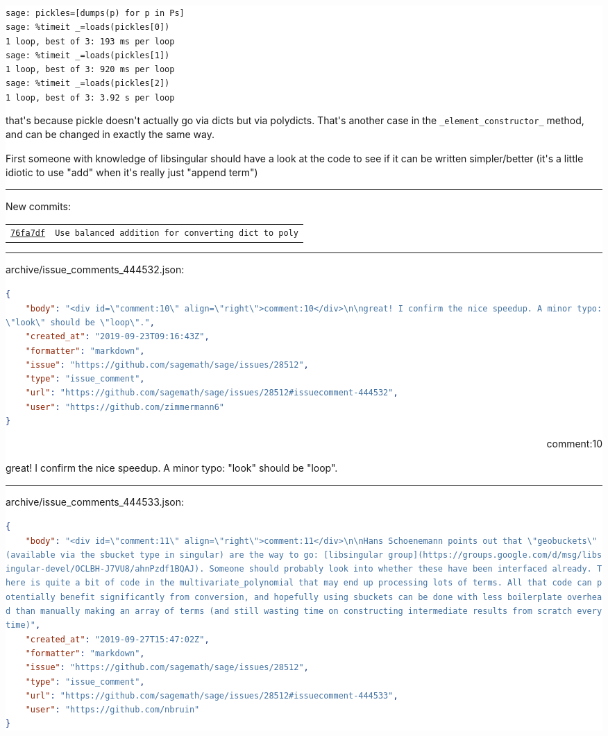 ```
sage: pickles=[dumps(p) for p in Ps]
sage: %timeit _=loads(pickles[0])
1 loop, best of 3: 193 ms per loop
sage: %timeit _=loads(pickles[1])
1 loop, best of 3: 920 ms per loop
sage: %timeit _=loads(pickles[2])
1 loop, best of 3: 3.92 s per loop
```
that's because pickle doesn't actually go via dicts but via polydicts. That's another case in the `_element_constructor_` method, and can be changed in exactly the same way.

First someone with knowledge of libsingular should have a look at the code to see if it can be written simpler/better (it's a little idiotic to use "add" when it's really just "append term")

---
New commits:
<table><tr><td><a href="https://github.com/sagemath/sagetrac-mirror/commit/76fa7df7e5f3923377ef9f32e8bc4a313d599a3e"><code>76fa7df</code></a></td><td><code>Use balanced addition for converting dict to poly</code></td></tr></table>




---

archive/issue_comments_444532.json:
```json
{
    "body": "<div id=\"comment:10\" align=\"right\">comment:10</div>\n\ngreat! I confirm the nice speedup. A minor typo: \"look\" should be \"loop\".",
    "created_at": "2019-09-23T09:16:43Z",
    "formatter": "markdown",
    "issue": "https://github.com/sagemath/sage/issues/28512",
    "type": "issue_comment",
    "url": "https://github.com/sagemath/sage/issues/28512#issuecomment-444532",
    "user": "https://github.com/zimmermann6"
}
```

<div id="comment:10" align="right">comment:10</div>

great! I confirm the nice speedup. A minor typo: "look" should be "loop".



---

archive/issue_comments_444533.json:
```json
{
    "body": "<div id=\"comment:11\" align=\"right\">comment:11</div>\n\nHans Schoenemann points out that \"geobuckets\" (available via the sbucket type in singular) are the way to go: [libsingular group](https://groups.google.com/d/msg/libsingular-devel/OCLBH-J7VU8/ahnPzdf1BQAJ). Someone should probably look into whether these have been interfaced already. There is quite a bit of code in the multivariate_polynomial that may end up processing lots of terms. All that code can potentially benefit significantly from conversion, and hopefully using sbuckets can be done with less boilerplate overhead than manually making an array of terms (and still wasting time on constructing intermediate results from scratch every time)",
    "created_at": "2019-09-27T15:47:02Z",
    "formatter": "markdown",
    "issue": "https://github.com/sagemath/sage/issues/28512",
    "type": "issue_comment",
    "url": "https://github.com/sagemath/sage/issues/28512#issuecomment-444533",
    "user": "https://github.com/nbruin"
}
```
